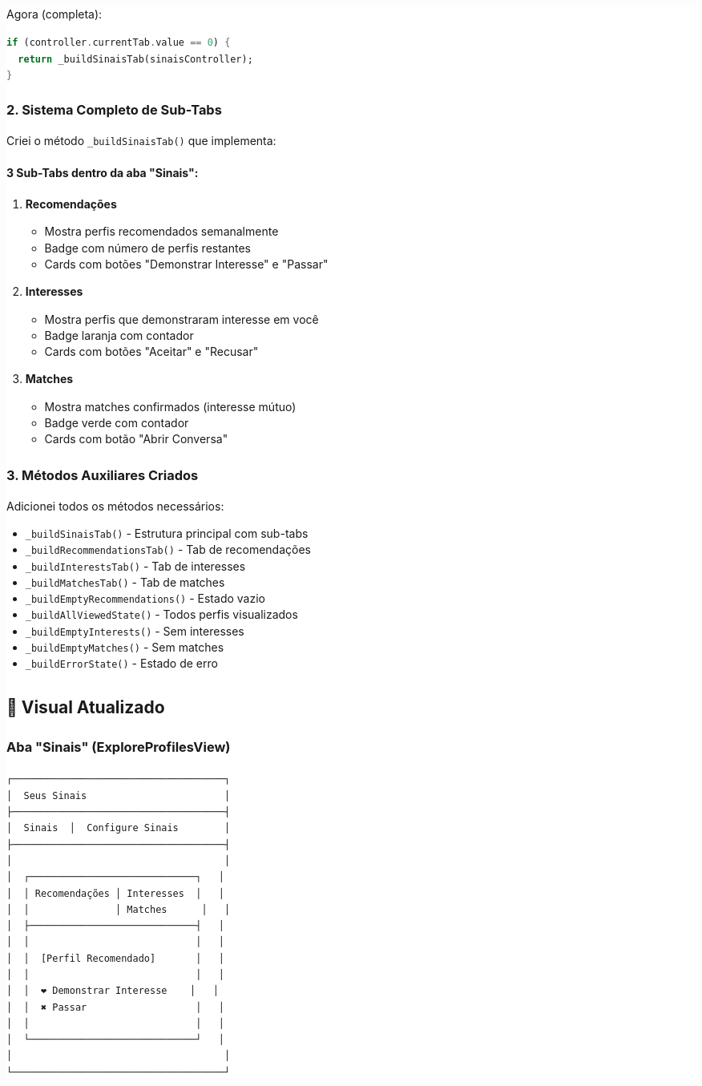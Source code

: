 Agora (completa):
```dart
if (controller.currentTab.value == 0) {
  return _buildSinaisTab(sinaisController);
}
```

### 2. Sistema Completo de Sub-Tabs

Criei o método `_buildSinaisTab()` que implementa:

#### 3 Sub-Tabs dentro da aba "Sinais":
1. **Recomendações** 
   - Mostra perfis recomendados semanalmente
   - Badge com número de perfis restantes
   - Cards com botões "Demonstrar Interesse" e "Passar"

2. **Interesses**
   - Mostra perfis que demonstraram interesse em você
   - Badge laranja com contador
   - Cards com botões "Aceitar" e "Recusar"

3. **Matches**
   - Mostra matches confirmados (interesse mútuo)
   - Badge verde com contador
   - Cards com botão "Abrir Conversa"

### 3. Métodos Auxiliares Criados

Adicionei todos os métodos necessários:
- `_buildSinaisTab()` - Estrutura principal com sub-tabs
- `_buildRecommendationsTab()` - Tab de recomendações
- `_buildInterestsTab()` - Tab de interesses
- `_buildMatchesTab()` - Tab de matches
- `_buildEmptyRecommendations()` - Estado vazio
- `_buildAllViewedState()` - Todos perfis visualizados
- `_buildEmptyInterests()` - Sem interesses
- `_buildEmptyMatches()` - Sem matches
- `_buildErrorState()` - Estado de erro

## 🎨 Visual Atualizado

### Aba "Sinais" (ExploreProfilesView)

```
┌─────────────────────────────────────┐
│  Seus Sinais                        │
├─────────────────────────────────────┤
│  Sinais  │  Configure Sinais        │
├─────────────────────────────────────┤
│                                     │
│  ┌─────────────────────────────┐   │
│  │ Recomendações │ Interesses  │   │
│  │               │ Matches      │   │
│  ├─────────────────────────────┤   │
│  │                             │   │
│  │  [Perfil Recomendado]       │   │
│  │                             │   │
│  │  ❤️ Demonstrar Interesse    │   │
│  │  ✖️ Passar                   │   │
│  │                             │   │
│  └─────────────────────────────┘   │
│                                     │
└─────────────────────────────────────┘
```
